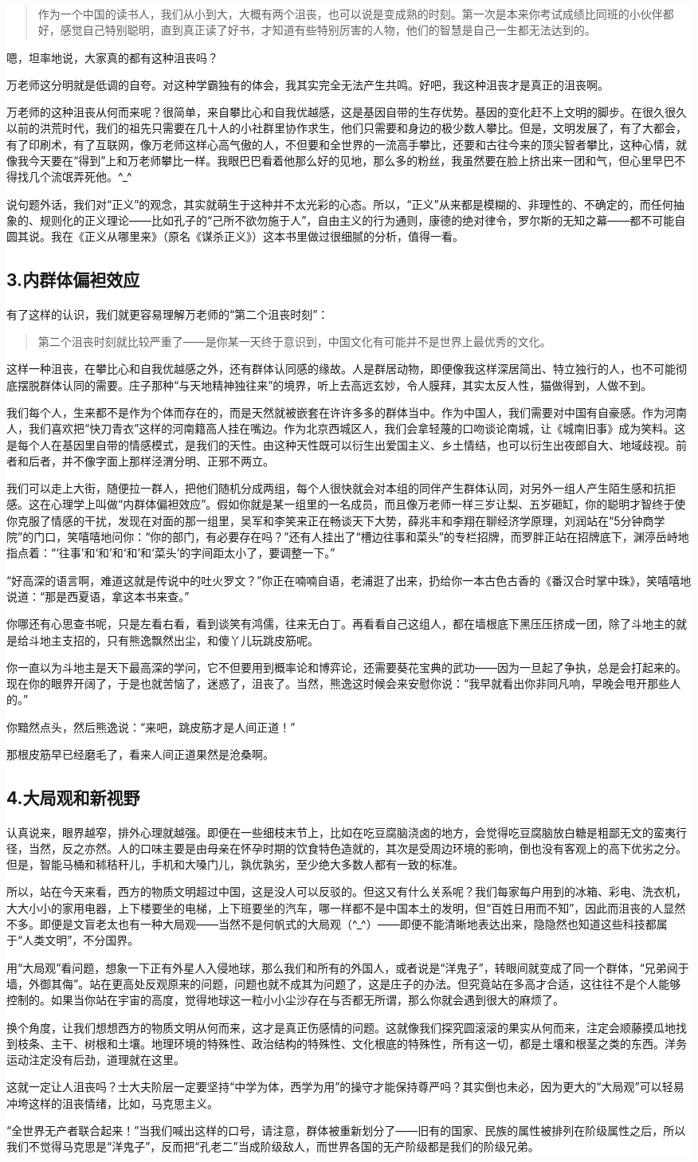 > 作为一个中国的读书人，我们从小到大，大概有两个沮丧，也可以说是变成熟的时刻。第一次是本来你考试成绩比同班的小伙伴都好，感觉自己特别聪明，直到真正读了好书，才知道有些特别厉害的人物，他们的智慧是自己一生都无法达到的。

嗯，坦率地说，大家真的都有这种沮丧吗？

万老师这分明就是低调的自夸。对这种学霸独有的体会，我其实完全无法产生共鸣。好吧，我这种沮丧才是真正的沮丧啊。

万老师的这种沮丧从何而来呢？很简单，来自攀比心和自我优越感，这是基因自带的生存优势。基因的变化赶不上文明的脚步。在很久很久以前的洪荒时代，我们的祖先只需要在几十人的小社群里协作求生，他们只需要和身边的极少数人攀比。但是，文明发展了，有了大都会，有了印刷术，有了互联网，像万老师这样心高气傲的人，不但要和全世界的一流高手攀比，还要和古往今来的顶尖智者攀比，这种心情，就像我今天要在“得到”上和万老师攀比一样。我眼巴巴看着他那么好的见地，那么多的粉丝，我虽然要在脸上挤出来一团和气，但心里早巴不得找几个流氓弄死他。^_^

说句题外话，我们对“正义”的观念，其实就萌生于这种并不太光彩的心态。所以，“正义”从来都是模糊的、非理性的、不确定的，而任何抽象的、规则化的正义理论——比如孔子的“己所不欲勿施于人”，自由主义的行为通则，康德的绝对律令，罗尔斯的无知之幕——都不可能自圆其说。我在《正义从哪里来》（原名《谋杀正义》）这本书里做过很细腻的分析，值得一看。

## 3.内群体偏袒效应

有了这样的认识，我们就更容易理解万老师的“第二个沮丧时刻”：    

> 第二个沮丧时刻就比较严重了——是你某一天终于意识到，中国文化有可能并不是世界上最优秀的文化。

这样一种沮丧，在攀比心和自我优越感之外，还有群体认同感的缘故。人是群居动物，即便像我这样深居简出、特立独行的人，也不可能彻底摆脱群体认同的需要。庄子那种“与天地精神独往来”的境界，听上去高远玄妙，令人膜拜，其实太反人性，猫做得到，人做不到。

我们每个人，生来都不是作为个体而存在的，而是天然就被嵌套在许许多多的群体当中。作为中国人，我们需要对中国有自豪感。作为河南人，我们喜欢把“快刀青衣”这样的河南籍高人挂在嘴边。作为北京西城区人，我们会拿轻蔑的口吻谈论南城，让《城南旧事》成为笑料。这是每个人在基因里自带的情感模式，是我们的天性。由这种天性既可以衍生出爱国主义、乡土情结，也可以衍生出夜郎自大、地域歧视。前者和后者，并不像字面上那样泾渭分明、正邪不两立。

我们可以走上大街，随便拉一群人，把他们随机分成两组，每个人很快就会对本组的同伴产生群体认同，对另外一组人产生陌生感和抗拒感。这在心理学上叫做“内群体偏袒效应”。假如你就是某一组里的一名成员，而且像万老师一样三岁让梨、五岁砸缸，你的聪明才智终于使你克服了情感的干扰，发现在对面的那一组里，吴军和李笑来正在畅谈天下大势，薛兆丰和李翔在聊经济学原理，刘润站在“5分钟商学院”的门口，笑嘻嘻地问你：“你的部门，有必要存在吗？”还有人挂出了“槽边往事和菜头”的专栏招牌，而罗胖正站在招牌底下，渊渟岳峙地指点着：“‘往事’和‘和’和‘和’和‘菜头’的字间距太小了，要调整一下。”

“好高深的语言啊，难道这就是传说中的吐火罗文？”你正在喃喃自语，老浦逛了出来，扔给你一本古色古香的《番汉合时掌中珠》，笑嘻嘻地说道：“那是西夏语，拿这本书来查。”

你哪还有心思查书呢，只是左看右看，看到谈笑有鸿儒，往来无白丁。再看看自己这组人，都在墙根底下黑压压挤成一团，除了斗地主的就是给斗地主支招的，只有熊逸飘然出尘，和傻丫儿玩跳皮筋呢。

你一直以为斗地主是天下最高深的学问，它不但要用到概率论和博弈论，还需要葵花宝典的武功——因为一旦起了争执，总是会打起来的。现在你的眼界开阔了，于是也就苦恼了，迷惑了，沮丧了。当然，熊逸这时候会来安慰你说：“我早就看出你非同凡响，早晚会甩开那些人的。”

你黯然点头，然后熊逸说：“来吧，跳皮筋才是人间正道！”

那根皮筋早已经磨毛了，看来人间正道果然是沧桑啊。

## 4.大局观和新视野

认真说来，眼界越窄，排外心理就越强。即便在一些细枝末节上，比如在吃豆腐脑浇卤的地方，会觉得吃豆腐脑放白糖是粗鄙无文的蛮夷行径，当然，反之亦然。人的口味主要是由母亲在怀孕时期的饮食特色造就的，其次是受周边环境的影响，倒也没有客观上的高下优劣之分。但是，智能马桶和秫秸秆儿，手机和大嗓门儿，孰优孰劣，至少绝大多数人都有一致的标准。

所以，站在今天来看，西方的物质文明超过中国，这是没人可以反驳的。但这又有什么关系呢？我们每家每户用到的冰箱、彩电、洗衣机，大大小小的家用电器，上下楼要坐的电梯，上下班要坐的汽车，哪一样都不是中国本土的发明，但“百姓日用而不知”，因此而沮丧的人显然不多。即便是文盲老太也有一种大局观——当然不是何帆式的大局观（^_^）——即便不能清晰地表达出来，隐隐然也知道这些科技都属于“人类文明”，不分国界。

用“大局观”看问题，想象一下正有外星人入侵地球，那么我们和所有的外国人，或者说是“洋鬼子”，转眼间就变成了同一个群体，“兄弟阋于墙，外御其侮”。站在更高处反观原来的问题，问题也就不成其为问题了，这是庄子的办法。但究竟站在多高才合适，这往往不是个人能够控制的。如果当你站在宇宙的高度，觉得地球这一粒小小尘沙存在与否都无所谓，那么你就会遇到很大的麻烦了。

换个角度，让我们想想西方的物质文明从何而来，这才是真正伤感情的问题。这就像我们探究圆滚滚的果实从何而来，注定会顺藤摸瓜地找到枝条、主干、树根和土壤。地理环境的特殊性、政治结构的特殊性、文化根底的特殊性，所有这一切，都是土壤和根茎之类的东西。洋务运动注定没有后劲，道理就在这里。

这就一定让人沮丧吗？士大夫阶层一定要坚持“中学为体，西学为用”的操守才能保持尊严吗？其实倒也未必，因为更大的“大局观”可以轻易冲垮这样的沮丧情绪，比如，马克思主义。

“全世界无产者联合起来！”当我们喊出这样的口号，请注意，群体被重新划分了——旧有的国家、民族的属性被排列在阶级属性之后，所以我们不觉得马克思是“洋鬼子”，反而把“孔老二”当成阶级敌人，而世界各国的无产阶级都是我们的阶级兄弟。
